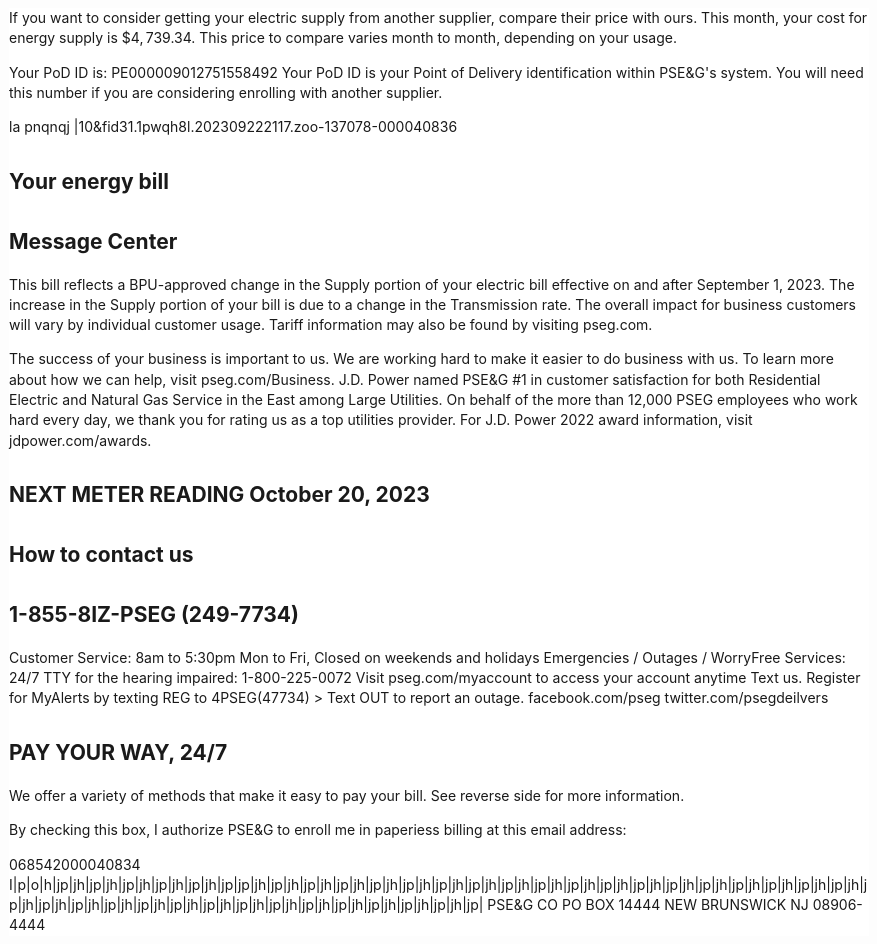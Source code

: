 If you want to consider getting your electric supply from another supplier, compare their price with ours. This month, your cost for energy supply is $\$ 4,739.34$. This price to compare varies month to month, depending on your usage.

Your PoD ID is: PE000009012751558492 Your PoD ID is your Point of Delivery identification within PSE\&G's system. You will need this number if you are considering enrolling with another supplier.

la pnqnqj |10\&fid31.1pwqh8l.202309222117.zoo-137078-000040836

## Your energy bill

## Message Center

This bill reflects a BPU-approved change in the Supply portion of your electric bill effective on and after September 1, 2023. The increase in the Supply portion of your bill is due to a change in the Transmission rate. The overall impact for business customers will vary by individual customer usage. Tariff information may also be found by visiting pseg.com.

The success of your business is important to us. We are working hard to make it easier to do business with us. To learn more about how we can help, visit pseg.com/Business.
J.D. Power named PSE\&G \#1 in customer satisfaction for both Residential Electric and Natural Gas Service in the East among Large Utilities. On behalf of the more than 12,000 PSEG employees who work hard every day, we thank you for rating us as a top utilities provider. For J.D. Power 2022 award information, visit jdpower.com/awards.

## NEXT METER READING October 20, 2023

## How to contact us

## 1-855-8IZ-PSEG (249-7734)

Customer Service: 8am to 5:30pm Mon to Fri,
Closed on weekends and holidays
Emergencies / Outages / WorryFree Services: 24/7
TTY for the hearing impaired: 1-800-225-0072
Visit pseg.com/myaccount to access your account anytime
Text us. Register for MyAlerts by texting REG to 4PSEG(47734)
$>$ Text OUT to report an outage.
facebook.com/pseg
twitter.com/psegdeilvers

## PAY YOUR WAY, 24/7

We offer a variety of methods that make it easy to pay your bill. See reverse side for more information.

By checking this box, I authorize PSE\&G to enroll me in paperiess billing at this email address:

068542000040834
I|p|o|h|jp|jh|jp|jh|jp|jh|jp|jh|jp|jh|jp|jp|jh|jp|jh|jp|jh|jp|jh|jp|jh|jp|jh|jp|jh|jp|jh|jp|jh|jp|jh|jp|jh|jp|jh|jp|jh|jp|jh|jp|jh|jp|jh|jp|jh|jp|jh|jp|jh|jp|jh|jp|jh|jp|jh|jp|jh|jp|jh|jp|jh|jp|jh|jp|jh|jp|jh|jp|jh|jp|jh|jp|jh|jp|jh|jp|jh|jp|
PSE\&G CO
PO BOX 14444
NEW BRUNSWICK NJ 08906-4444

